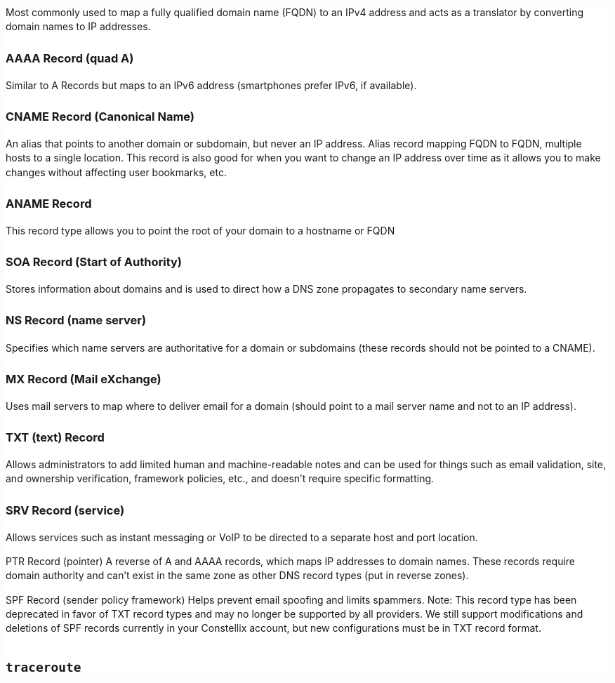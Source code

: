 Most commonly used to map a fully qualified domain name (FQDN) to an IPv4 address and acts as a translator by converting domain names to IP addresses.

### AAAA Record (quad A)

Similar to A Records but maps to an IPv6 address (smartphones prefer IPv6, if available).

### CNAME Record (Canonical Name)

An alias that points to another domain or subdomain, but never an IP address. Alias record mapping FQDN to FQDN, multiple hosts to a single location. This record is also good for when you want to change an IP address over time as it allows you to make changes without affecting user bookmarks, etc.

### ANAME Record

This record type allows you to point the root of your domain to a hostname or FQDN

### SOA Record (Start of Authority)‍

Stores information about domains and is used to direct how a DNS zone propagates to secondary name servers.

### NS Record (name server)‍

Specifies which name servers are authoritative for a domain or subdomains (these records should not be pointed to a CNAME).

### MX Record (Mail eXchange)‍

Uses mail servers to map where to deliver email for a domain (should point to a mail server name and not to an IP address).

### TXT (text) Record‍

Allows administrators to add limited human and machine-readable notes and can be used for things such as email validation, site, and ownership verification, framework policies, etc., and doesn’t require specific formatting.

### SRV Record (service)‍

Allows services such as instant messaging or VoIP to be directed to a separate host and port location.

PTR Record (pointer)
A reverse of A and AAAA records, which maps IP addresses to domain names. These records require domain authority and can’t exist in the same zone as other DNS record types (put in reverse zones).

SPF Record (sender policy framework)‍
Helps prevent email spoofing and limits spammers.
‍Note: This record type has been deprecated in favor of TXT record types and may no longer be supported by all providers. We still support modifications and deletions of SPF records currently in your Constellix account, but new configurations must be in TXT record format.

## `traceroute`
